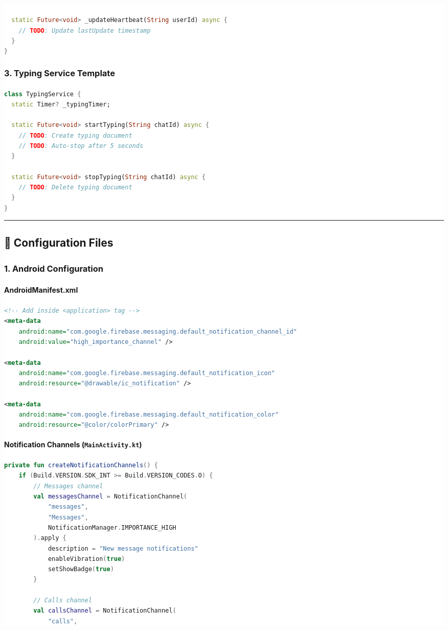 ```dart
  
  static Future<void> _updateHeartbeat(String userId) async {
    // TODO: Update lastUpdate timestamp
  }
}
```

### **3. Typing Service Template**
```dart
class TypingService {
  static Timer? _typingTimer;
  
  static Future<void> startTyping(String chatId) async {
    // TODO: Create typing document
    // TODO: Auto-stop after 5 seconds
  }
  
  static Future<void> stopTyping(String chatId) async {
    // TODO: Delete typing document
  }
}
```

---

## 🔧 **Configuration Files**

### **1. Android Configuration**

#### **AndroidManifest.xml**
```xml
<!-- Add inside <application> tag -->
<meta-data
    android:name="com.google.firebase.messaging.default_notification_channel_id"
    android:value="high_importance_channel" />

<meta-data
    android:name="com.google.firebase.messaging.default_notification_icon"
    android:resource="@drawable/ic_notification" />

<meta-data
    android:name="com.google.firebase.messaging.default_notification_color"
    android:resource="@color/colorPrimary" />
```

#### **Notification Channels** (`MainActivity.kt`)
```kotlin
private fun createNotificationChannels() {
    if (Build.VERSION.SDK_INT >= Build.VERSION_CODES.O) {
        // Messages channel
        val messagesChannel = NotificationChannel(
            "messages",
            "Messages",
            NotificationManager.IMPORTANCE_HIGH
        ).apply {
            description = "New message notifications"
            enableVibration(true)
            setShowBadge(true)
        }
        
        // Calls channel
        val callsChannel = NotificationChannel(
            "calls",
```